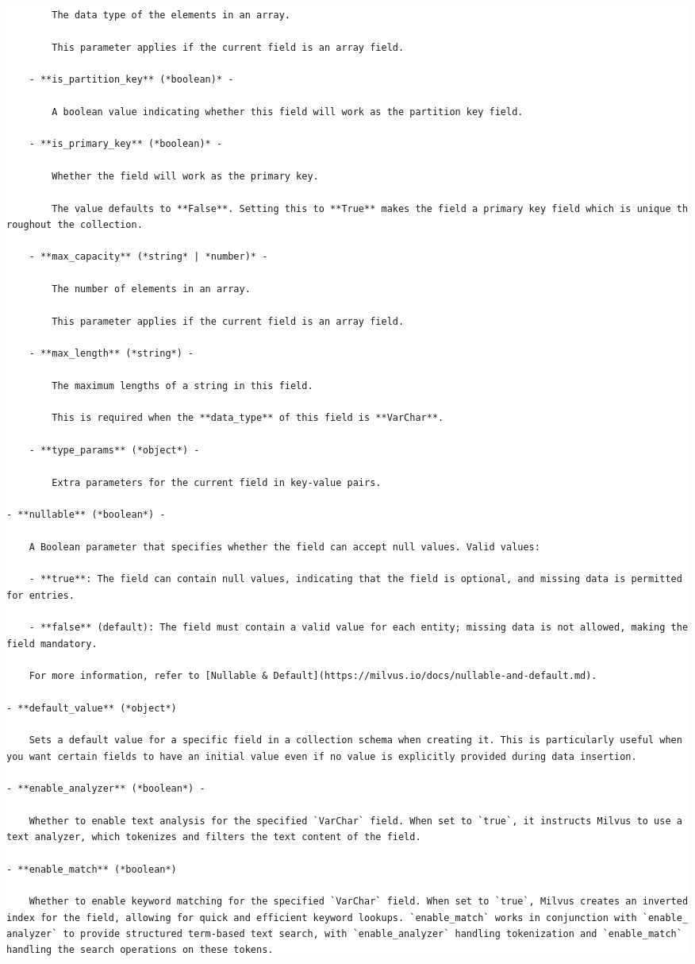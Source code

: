             The data type of the elements in an array. 

            This parameter applies if the current field is an array field.

        - **is_partition_key** (*boolean)* -

            A boolean value indicating whether this field will work as the partition key field.

        - **is_primary_key** (*boolean)* -

            Whether the field will work as the primary key.

            The value defaults to **False**. Setting this to **True** makes the field a primary key field which is unique throughout the collection.

        - **max_capacity** (*string* | *number)* -

            The number of elements in an array.

            This parameter applies if the current field is an array field.

        - **max_length** (*string*) -

            The maximum lengths of a string in this field.

            This is required when the **data_type** of this field is **VarChar**.

        - **type_params** (*object*) -

            Extra parameters for the current field in key-value pairs.

    - **nullable** (*boolean*) -

        A Boolean parameter that specifies whether the field can accept null values. Valid values:

        - **true**: The field can contain null values, indicating that the field is optional, and missing data is permitted for entries.

        - **false** (default): The field must contain a valid value for each entity; missing data is not allowed, making the field mandatory.

        For more information, refer to [Nullable & Default](https://milvus.io/docs/nullable-and-default.md).

    - **default_value** (*object*)

        Sets a default value for a specific field in a collection schema when creating it. This is particularly useful when you want certain fields to have an initial value even if no value is explicitly provided during data insertion.

    - **enable_analyzer** (*boolean*) -

        Whether to enable text analysis for the specified `VarChar` field. When set to `true`, it instructs Milvus to use a text analyzer, which tokenizes and filters the text content of the field.

    - **enable_match** (*boolean*)

        Whether to enable keyword matching for the specified `VarChar` field. When set to `true`, Milvus creates an inverted index for the field, allowing for quick and efficient keyword lookups. `enable_match` works in conjunction with `enable_analyzer` to provide structured term-based text search, with `enable_analyzer` handling tokenization and `enable_match` handling the search operations on these tokens.
